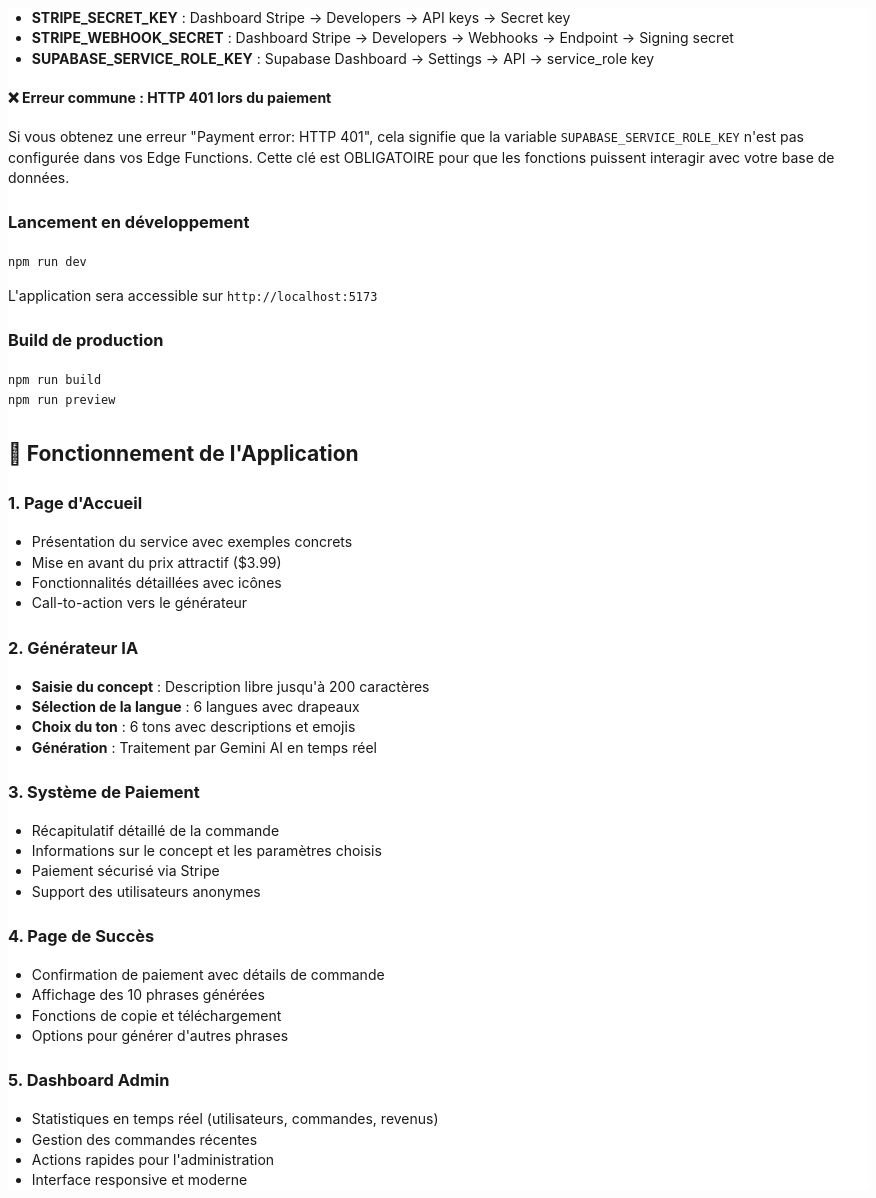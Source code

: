 - **STRIPE_SECRET_KEY** : Dashboard Stripe → Developers → API keys → Secret key
- **STRIPE_WEBHOOK_SECRET** : Dashboard Stripe → Developers → Webhooks → Endpoint → Signing secret
- **SUPABASE_SERVICE_ROLE_KEY** : Supabase Dashboard → Settings → API → service_role key

#### ❌ Erreur commune : HTTP 401 lors du paiement

Si vous obtenez une erreur "Payment error: HTTP 401", cela signifie que la variable `SUPABASE_SERVICE_ROLE_KEY` n'est pas configurée dans vos Edge Functions. Cette clé est OBLIGATOIRE pour que les fonctions puissent interagir avec votre base de données.

### Lancement en développement

```bash
npm run dev
```

L'application sera accessible sur `http://localhost:5173`

### Build de production

```bash
npm run build
npm run preview
```

## 📱 Fonctionnement de l'Application

### 1. **Page d'Accueil**
- Présentation du service avec exemples concrets
- Mise en avant du prix attractif ($3.99)
- Fonctionnalités détaillées avec icônes
- Call-to-action vers le générateur

### 2. **Générateur IA**
- **Saisie du concept** : Description libre jusqu'à 200 caractères
- **Sélection de la langue** : 6 langues avec drapeaux
- **Choix du ton** : 6 tons avec descriptions et emojis
- **Génération** : Traitement par Gemini AI en temps réel

### 3. **Système de Paiement**
- Récapitulatif détaillé de la commande
- Informations sur le concept et les paramètres choisis
- Paiement sécurisé via Stripe
- Support des utilisateurs anonymes

### 4. **Page de Succès**
- Confirmation de paiement avec détails de commande
- Affichage des 10 phrases générées
- Fonctions de copie et téléchargement
- Options pour générer d'autres phrases

### 5. **Dashboard Admin**
- Statistiques en temps réel (utilisateurs, commandes, revenus)
- Gestion des commandes récentes
- Actions rapides pour l'administration
- Interface responsive et moderne
